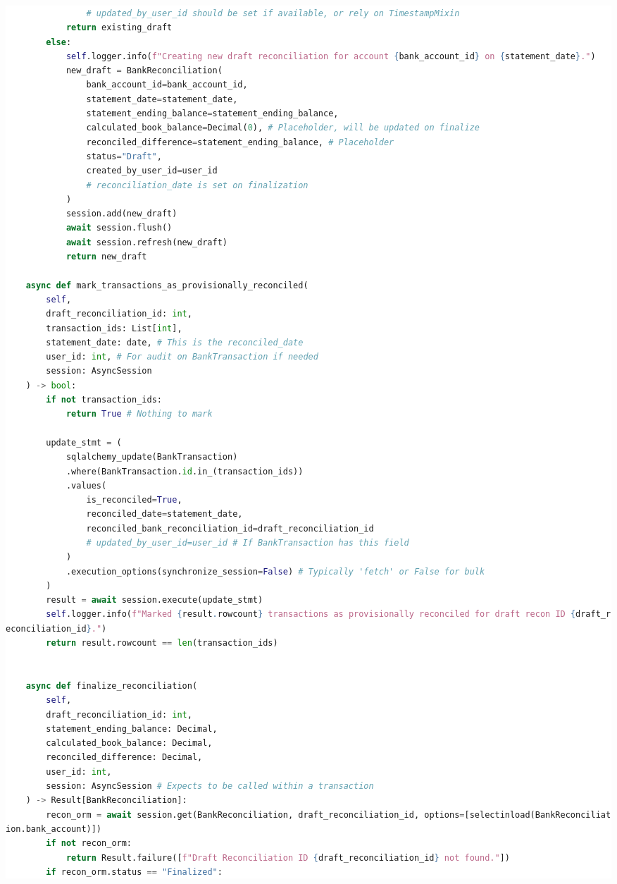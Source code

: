 ```python
                # updated_by_user_id should be set if available, or rely on TimestampMixin
            return existing_draft
        else:
            self.logger.info(f"Creating new draft reconciliation for account {bank_account_id} on {statement_date}.")
            new_draft = BankReconciliation(
                bank_account_id=bank_account_id,
                statement_date=statement_date,
                statement_ending_balance=statement_ending_balance,
                calculated_book_balance=Decimal(0), # Placeholder, will be updated on finalize
                reconciled_difference=statement_ending_balance, # Placeholder
                status="Draft",
                created_by_user_id=user_id
                # reconciliation_date is set on finalization
            )
            session.add(new_draft)
            await session.flush()
            await session.refresh(new_draft)
            return new_draft

    async def mark_transactions_as_provisionally_reconciled(
        self, 
        draft_reconciliation_id: int, 
        transaction_ids: List[int], 
        statement_date: date, # This is the reconciled_date
        user_id: int, # For audit on BankTransaction if needed
        session: AsyncSession
    ) -> bool:
        if not transaction_ids:
            return True # Nothing to mark

        update_stmt = (
            sqlalchemy_update(BankTransaction)
            .where(BankTransaction.id.in_(transaction_ids))
            .values(
                is_reconciled=True,
                reconciled_date=statement_date,
                reconciled_bank_reconciliation_id=draft_reconciliation_id
                # updated_by_user_id=user_id # If BankTransaction has this field
            )
            .execution_options(synchronize_session=False) # Typically 'fetch' or False for bulk
        )
        result = await session.execute(update_stmt)
        self.logger.info(f"Marked {result.rowcount} transactions as provisionally reconciled for draft recon ID {draft_reconciliation_id}.")
        return result.rowcount == len(transaction_ids)


    async def finalize_reconciliation(
        self, 
        draft_reconciliation_id: int, 
        statement_ending_balance: Decimal, 
        calculated_book_balance: Decimal, 
        reconciled_difference: Decimal,
        user_id: int,
        session: AsyncSession # Expects to be called within a transaction
    ) -> Result[BankReconciliation]:
        recon_orm = await session.get(BankReconciliation, draft_reconciliation_id, options=[selectinload(BankReconciliation.bank_account)])
        if not recon_orm:
            return Result.failure([f"Draft Reconciliation ID {draft_reconciliation_id} not found."])
        if recon_orm.status == "Finalized":
```